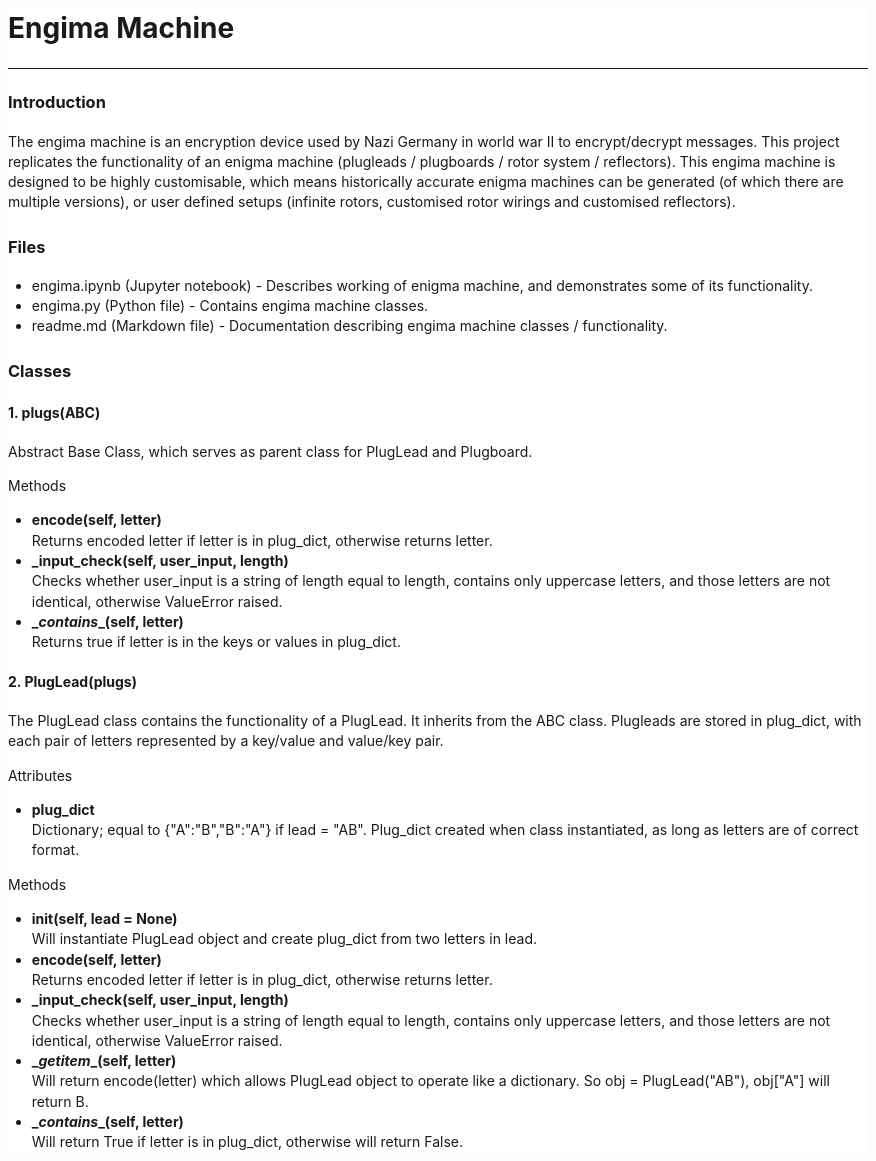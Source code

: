 # Engima Machine
------
### Introduction
The engima machine is an encryption device used by Nazi Germany in world war II to encrypt/decrypt messages. This project replicates the functionality of an enigma machine (plugleads / plugboards / rotor system / reflectors). This engima machine is designed to be highly customisable, which means historically accurate enigma machines can be generated (of which there are multiple versions), or user defined setups (infinite rotors, customised rotor wirings and customised reflectors).

### Files
- engima.ipynb (Jupyter notebook) - Describes working of enigma machine, and demonstrates some of its functionality.  
- engima.py (Python file) - Contains engima machine classes.
- readme.md (Markdown file) - Documentation describing engima machine classes / functionality.

### Classes

#### 1. plugs(ABC)
Abstract Base Class, which serves as parent class for PlugLead and Plugboard. 

Methods  
- **encode(self, letter)**  
Returns encoded letter if letter is in plug_dict, otherwise returns letter.  
- **_input_check(self, user_input, length)**  
Checks whether user_input is a string of length equal to length, contains only uppercase letters, and those letters are not identical, otherwise ValueError raised.
- **\__contains__(self, letter)**  
Returns true if letter is in the keys or values in plug_dict.

#### 2. PlugLead(plugs)  
The PlugLead class contains the functionality of a PlugLead. It inherits from the ABC class. Plugleads are stored in plug_dict, with each pair of letters represented by a key/value and value/key pair.

Attributes  
- **plug_dict**  
Dictionary; equal to {"A":"B","B":"A"} if lead = "AB". Plug_dict created when class instantiated, as long as letters are of correct format.

Methods  
- **__init__(self, lead = None)**  
Will instantiate PlugLead object and create plug_dict from two letters in lead.
- **encode(self, letter)**  
Returns encoded letter if letter is in plug_dict, otherwise returns letter.  
- **_input_check(self, user_input, length)**  
Checks whether user_input is a string of length equal to length, contains only uppercase letters, and those letters are not identical, otherwise ValueError raised.
- **\__getitem__(self, letter)**  
Will return encode(letter) which allows PlugLead object to operate like a dictionary. So obj = PlugLead("AB"), obj["A"] will return B.
- **\__contains__(self, letter)**  
Will return True if letter is in plug_dict, otherwise will return False.
